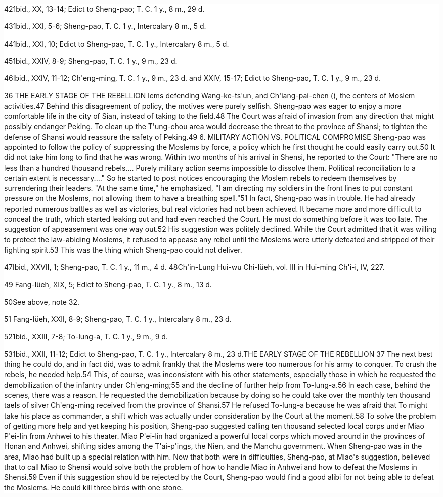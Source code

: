 421bid., XX, 13-14; Edict to Sheng-pao; T. C. 1 y., 8 m., 29 d.

431bid., XXI, 5-6; Sheng-pao, T. C. 1 y., Intercalary 8 m., 5 d.

441bid., XXI, 10; Edict to Sheng-pao, T. C. 1 y., Intercalary 8 m., 5 d.

451bid., XXIV, 8-9; Sheng-pao, T. C. 1 y., 9 m., 23 d.

46Ibid., XXIV, 11-12; Ch'eng-ming, T. C. 1 y., 9 m., 23 d. and XXIV, 15-17; Edict to Sheng-pao, T. C. 1 y., 9 m., 23 d.

36 THE EARLY STAGE OF THE REBELLION lems defending Wang-ke-ts'un, and Ch'iang-pai-chen (), the centers of Moslem activities.47 Behind this disagreement of policy, the motives were purely selfish. Sheng-pao was eager to enjoy a more comfortable life in the city of Sian, instead of taking to the field.48 The Court was afraid of invasion from any direction that might possibly endanger Peking. To clean up the T'ung-chou area would decrease the threat to the province of Shansi; to tighten the defense of Shansi would reassure the safety of Peking.49 6. MILITARY ACTION VS. POLITICAL COMPROMISE Sheng-pao was appointed to follow the policy of suppressing the Moslems by force, a policy which he first thought he could easily carry out.50 It did not take him long to find that he was wrong. Within two months of his arrival in Shensi, he reported to the Court: "There are no less than a hundred thousand rebels.... Purely military action seems impossible to dissolve them. Political reconciliation to a certain extent is necessary...." So he started to post notices encouraging the Moslem rebels to redeem themselves by surrendering their leaders. "At the same time," he emphasized, "I am directing my soldiers in the front lines to put constant pressure on the Moslems, not allowing them to have a breathing spell."51 In fact, Sheng-pao was in trouble. He had already reported numerous battles as well as victories, but real victories had not been achieved. It became more and more difficult to conceal the truth, which started leaking out and had even reached the Court. He must do something before it was too late. The suggestion of appeasement was one way out.52 His suggestion was politely declined. While the Court admitted that it was willing to protect the law-abiding Moslems, it refused to appease any rebel until the Moslems were utterly defeated and stripped of their fighting spirit.53 This was the thing which Sheng-pao could not deliver.

47Ibid., XXVII, 1; Sheng-pao, T. C. 1 y., 11 m., 4 d. 48Ch'in-Lung Hui-wu Chi-lüeh, vol. III in Hui-ming Ch'i-i, IV, 227.

49 Fang-lüeh, XIX, 5; Edict to Sheng-pao, T. C. 1 y., 8 m., 13 d.

50See above, note 32.

51 Fang-lüeh, XXII, 8-9; Sheng-pao, T. C. 1 y., Intercalary 8 m., 23 d.

521bid., XXIII, 7-8; To-lung-a, T. C. 1 y., 9 m., 9 d.

531bid., XXII, 11-12; Edict to Sheng-pao, T. C. 1 y., Intercalary 8 m., 23 d.THE EARLY STAGE OF THE REBELLION 37 The next best thing he could do, and in fact did, was to admit frankly that the Moslems were too numerous for his army to conquer. To crush the rebels, he needed help.54 This, of course, was inconsistent with his other statements, especially those in which he requested the demobilization of the infantry under Ch'eng-ming;55 and the decline of further help from To-lung-a.56 In each case, behind the scenes, there was a reason. He requested the demobilization because by doing so he could take over the monthly ten thousand taels of silver Ch'eng-ming received from the province of Shansi.57 He refused To-lung-a because he was afraid that To might take his place as commander, a shift which was actually under consideration by the Court at the moment.58 To solve the problem of getting more help and yet keeping his position, Sheng-pao suggested calling ten thousand selected local corps under Miao P'ei-lin from Anhwei to his theater. Miao P'ei-lin had organized a powerful local corps which moved around in the provinces of Honan and Anhwei, shifting sides among the T'ai-p'ings, the Nien, and the Manchu government. When Sheng-pao was in the area, Miao had built up a special relation with him. Now that both were in difficulties, Sheng-pao, at Miao's suggestion, believed that to call Miao to Shensi would solve both the problem of how to handle Miao in Anhwei and how to defeat the Moslems in Shensi.59 Even if this suggestion should be rejected by the Court, Sheng-pao would find a good alibi for not being able to defeat the Moslems. He could kill three birds with one stone.
